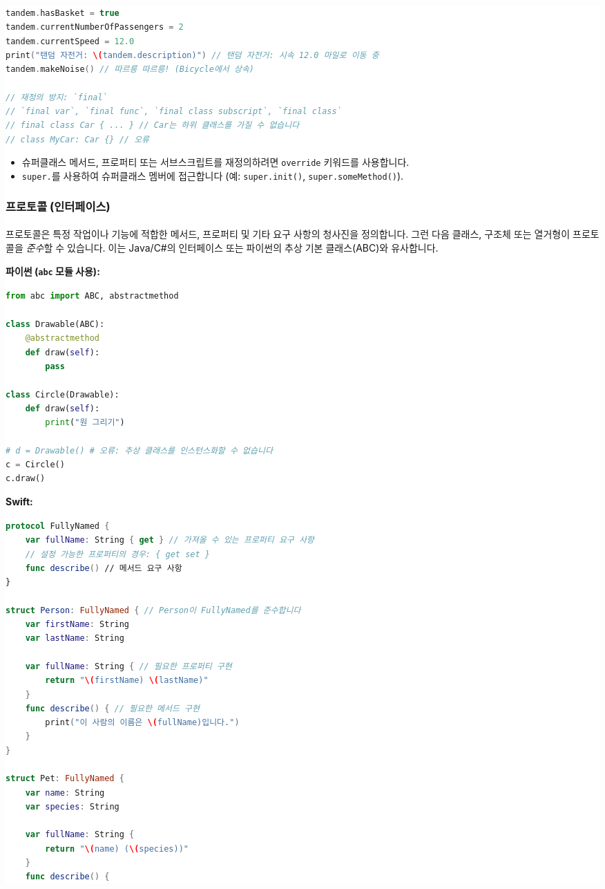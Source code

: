 ```swift
tandem.hasBasket = true
tandem.currentNumberOfPassengers = 2
tandem.currentSpeed = 12.0
print("탠덤 자전거: \(tandem.description)") // 탠덤 자전거: 시속 12.0 마일로 이동 중
tandem.makeNoise() // 따르릉 따르릉! (Bicycle에서 상속)

// 재정의 방지: `final`
// `final var`, `final func`, `final class subscript`, `final class`
// final class Car { ... } // Car는 하위 클래스를 가질 수 없습니다
// class MyCar: Car {} // 오류
```
- 슈퍼클래스 메서드, 프로퍼티 또는 서브스크립트를 재정의하려면 `override` 키워드를 사용합니다.
- `super.`를 사용하여 슈퍼클래스 멤버에 접근합니다 (예: `super.init()`, `super.someMethod()`).

### 프로토콜 (인터페이스)
프로토콜은 특정 작업이나 기능에 적합한 메서드, 프로퍼티 및 기타 요구 사항의 청사진을 정의합니다. 그런 다음 클래스, 구조체 또는 열거형이 프로토콜을 *준수*할 수 있습니다. 이는 Java/C#의 인터페이스 또는 파이썬의 추상 기본 클래스(ABC)와 유사합니다.

**파이썬 (`abc` 모듈 사용):**
```python
from abc import ABC, abstractmethod

class Drawable(ABC):
    @abstractmethod
    def draw(self):
        pass

class Circle(Drawable):
    def draw(self):
        print("원 그리기")

# d = Drawable() # 오류: 추상 클래스를 인스턴스화할 수 없습니다
c = Circle()
c.draw()
```

**Swift:**
```swift
protocol FullyNamed {
    var fullName: String { get } // 가져올 수 있는 프로퍼티 요구 사항
    // 설정 가능한 프로퍼티의 경우: { get set }
    func describe() // 메서드 요구 사항
}

struct Person: FullyNamed { // Person이 FullyNamed를 준수합니다
    var firstName: String
    var lastName: String

    var fullName: String { // 필요한 프로퍼티 구현
        return "\(firstName) \(lastName)"
    }
    func describe() { // 필요한 메서드 구현
        print("이 사람의 이름은 \(fullName)입니다.")
    }
}

struct Pet: FullyNamed {
    var name: String
    var species: String

    var fullName: String {
        return "\(name) (\(species))"
    }
    func describe() {
```